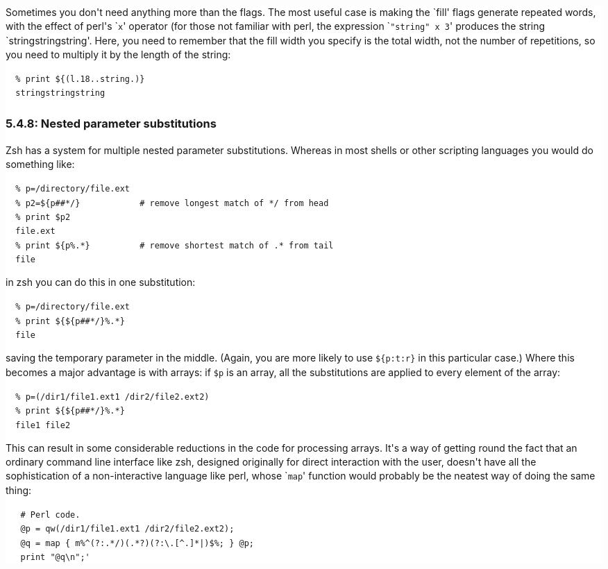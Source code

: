 Sometimes you don't need anything more than the flags. The most useful
case is making the \`fill' flags generate repeated words, with the
effect of perl's \``x`' operator (for those not familiar with perl, the
expression \``"string" x 3`' produces the string \`stringstringstring'.
Here, you need to remember that the fill width you specify is the total
width, not the number of repetitions, so you need to multiply it by the
length of the string:

``` 
  % print ${(l.18..string.)}
  stringstringstring
```

<span id="l128"></span>

### 5.4.8: Nested parameter substitutions

Zsh has a system for multiple nested parameter substitutions. Whereas in
most shells or other scripting languages you would do something like:

``` 
  % p=/directory/file.ext
  % p2=${p##*/}            # remove longest match of */ from head
  % print $p2
  file.ext
  % print ${p%.*}          # remove shortest match of .* from tail
  file
```

in zsh you can do this in one substitution:

``` 
  % p=/directory/file.ext
  % print ${${p##*/}%.*}
  file
```

saving the temporary parameter in the middle. (Again, you are more
likely to use `${p:t:r}` in this particular case.) Where this becomes a
major advantage is with arrays: if `$p` is an array, all the
substitutions are applied to every element of the array:

``` 
  % p=(/dir1/file1.ext1 /dir2/file2.ext2)
  % print ${${p##*/}%.*}
  file1 file2
```

This can result in some considerable reductions in the code for
processing arrays. It's a way of getting round the fact that an ordinary
command line interface like zsh, designed originally for direct
interaction with the user, doesn't have all the sophistication of a
non-interactive language like perl, whose \``map`' function would
probably be the neatest way of doing the same thing:

``` 
   # Perl code.
   @p = qw(/dir1/file1.ext1 /dir2/file2.ext2);
   @q = map { m%^(?:.*/)(.*?)(?:\.[^.]*|)$%; } @p;
   print "@q\n";'
```
